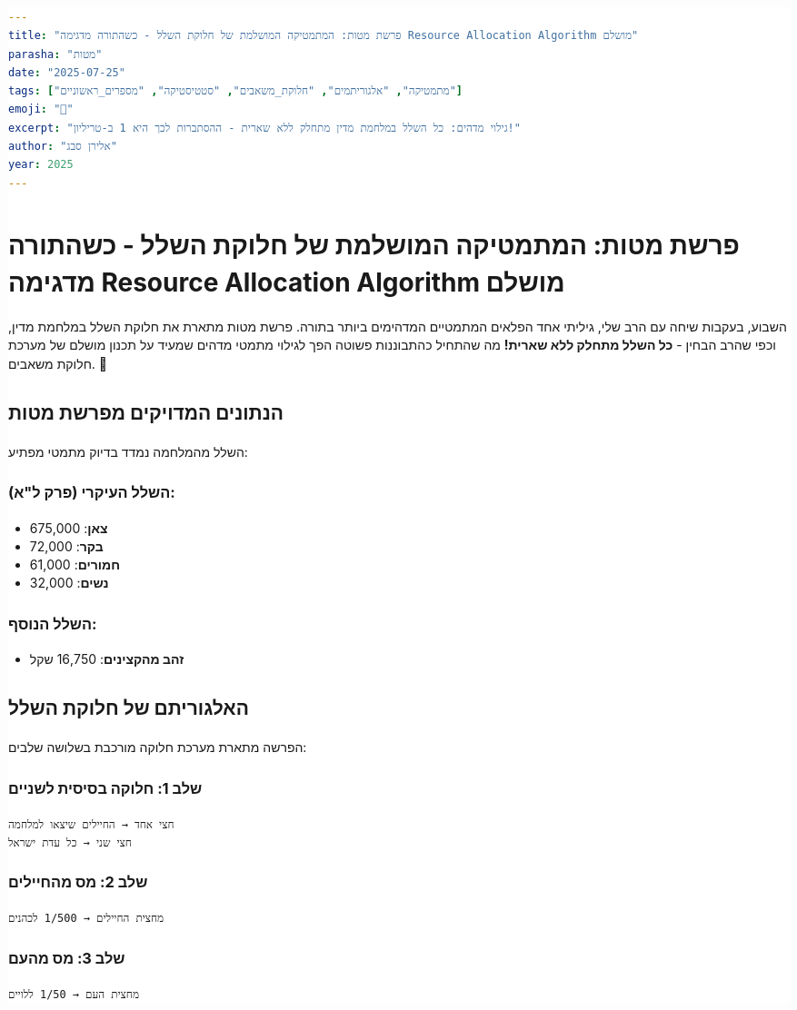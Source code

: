 ```yaml
---
title: "פרשת מטות: המתמטיקה המושלמת של חלוקת השלל - כשהתורה מדגימה Resource Allocation Algorithm מושלם"
parasha: "מטות"
date: "2025-07-25"
tags: ["מתמטיקה", "אלגוריתמים", "חלוקת_משאבים", "סטטיסטיקה", "מספרים_ראשוניים"]
emoji: "🔢"
excerpt: "גילוי מדהים: כל השלל במלחמת מדין מתחלק ללא שארית - ההסתברות לכך היא 1 ב-טריליון!"
author: "אלירן סבג"
year: 2025
---
```


# פרשת מטות: המתמטיקה המושלמת של חלוקת השלל - כשהתורה מדגימה Resource Allocation Algorithm מושלם

השבוע, בעקבות שיחה עם הרב שלי, גיליתי אחד הפלאים המתמטיים המדהימים ביותר בתורה. פרשת מטות מתארת את חלוקת השלל במלחמת מדין, וכפי שהרב הבחין - **כל השלל מתחלק ללא שארית!** מה שהתחיל כהתבוננות פשוטה הפך לגילוי מתמטי מדהים שמעיד על תכנון מושלם של מערכת חלוקת משאבים. 🔢

## הנתונים המדויקים מפרשת מטות

השלל מהמלחמה נמדד בדיוק מתמטי מפתיע:

### השלל העיקרי (פרק ל"א):
- **צאן**: 675,000
- **בקר**: 72,000
- **חמורים**: 61,000
- **נשים**: 32,000

### השלל הנוסף:
- **זהב מהקצינים**: 16,750 שקל

## האלגוריתם של חלוקת השלל

הפרשה מתארת מערכת חלוקה מורכבת בשלושה שלבים:

### שלב 1: חלוקה בסיסית לשניים
```
חצי אחד → החיילים שיצאו למלחמה
חצי שני → כל עדת ישראל
```

### שלב 2: מס מהחיילים
```
מחצית החיילים → 1/500 לכהנים
```

### שלב 3: מס מהעם
```
מחצית העם → 1/50 ללויים
```
